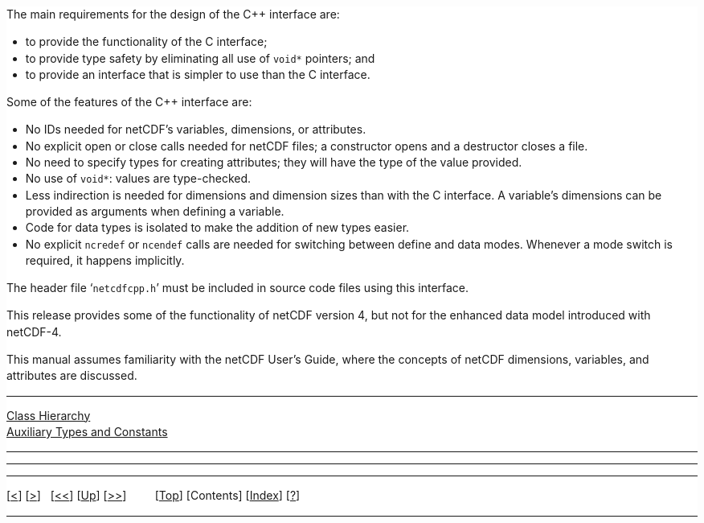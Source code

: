 The main requirements for the design of the C++ interface are:

-   to provide the functionality of the C interface;
-   to provide type safety by eliminating all use of `void*` pointers;
    and
-   to provide an interface that is simpler to use than the C interface.

Some of the features of the C++ interface are:

-   No IDs needed for netCDF’s variables, dimensions, or attributes.
-   No explicit open or close calls needed for netCDF files; a
    constructor opens and a destructor closes a file.
-   No need to specify types for creating attributes; they will have the
    type of the value provided.
-   No use of `void*`: values are type-checked.
-   Less indirection is needed for dimensions and dimension sizes than
    with the C interface. A variable’s dimensions can be provided as
    arguments when defining a variable.
-   Code for data types is isolated to make the addition of new types
    easier.
-   No explicit `ncredef` or `ncendef` calls are needed for switching
    between define and data modes. Whenever a mode switch is required,
    it happens implicitly.

The header file ‘`netcdfcpp.h`’ must be included in source code files
using this interface.

This release provides some of the functionality of netCDF version 4, but
not for the enhanced data model introduced with netCDF-4.

This manual assumes familiarity with the netCDF User’s Guide, where the
concepts of netCDF dimensions, variables, and attributes are discussed.

  ----------------------------------------------------------------- ---- --
  [Class Hierarchy](#Class-Hierarchy)                                    
  [Auxiliary Types and Constants](#Auxiliary-Types-and-Constants)        
  ----------------------------------------------------------------- ---- --

* * * * *

  ----------------------------------------------------------- ------------------------------------------------------------------------ --- ------------------------------------------------------------------------- ------------------------------------ ------------------------------------------ --- --- --- --- ----------------------------------------- ------------ ------------------------------------ ----------------------------------
  [[\<](#Introduction "Previous section in reading order")]   [[\>](#Auxiliary-Types-and-Constants "Next section in reading order")]       [[\<\<](#Introduction "Beginning of this chapter or previous chapter")]   [[Up](#Introduction "Up section")]   [[\>\>](#NetCDF-Classes "Next chapter")]                   [[Top](#Top "Cover (top) of document")]   [Contents]   [[Index](#Combined-Index "Index")]   [[?](#SEC_About "About (help)")]
  ----------------------------------------------------------- ------------------------------------------------------------------------ --- ------------------------------------------------------------------------- ------------------------------------ ------------------------------------------ --- --- --- --- ----------------------------------------- ------------ ------------------------------------ ----------------------------------
